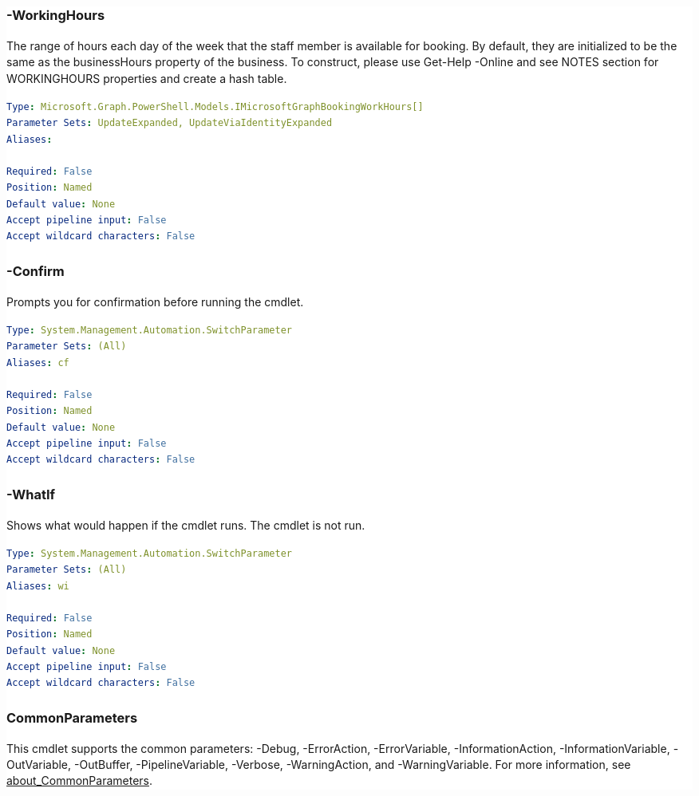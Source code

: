 ### -WorkingHours
The range of hours each day of the week that the staff member is available for booking.
By default, they are initialized to be the same as the businessHours property of the business.
To construct, please use Get-Help -Online and see NOTES section for WORKINGHOURS properties and create a hash table.

```yaml
Type: Microsoft.Graph.PowerShell.Models.IMicrosoftGraphBookingWorkHours[]
Parameter Sets: UpdateExpanded, UpdateViaIdentityExpanded
Aliases:

Required: False
Position: Named
Default value: None
Accept pipeline input: False
Accept wildcard characters: False
```

### -Confirm
Prompts you for confirmation before running the cmdlet.

```yaml
Type: System.Management.Automation.SwitchParameter
Parameter Sets: (All)
Aliases: cf

Required: False
Position: Named
Default value: None
Accept pipeline input: False
Accept wildcard characters: False
```

### -WhatIf
Shows what would happen if the cmdlet runs.
The cmdlet is not run.

```yaml
Type: System.Management.Automation.SwitchParameter
Parameter Sets: (All)
Aliases: wi

Required: False
Position: Named
Default value: None
Accept pipeline input: False
Accept wildcard characters: False
```

### CommonParameters
This cmdlet supports the common parameters: -Debug, -ErrorAction, -ErrorVariable, -InformationAction, -InformationVariable, -OutVariable, -OutBuffer, -PipelineVariable, -Verbose, -WarningAction, and -WarningVariable. For more information, see [about_CommonParameters](http://go.microsoft.com/fwlink/?LinkID=113216).
